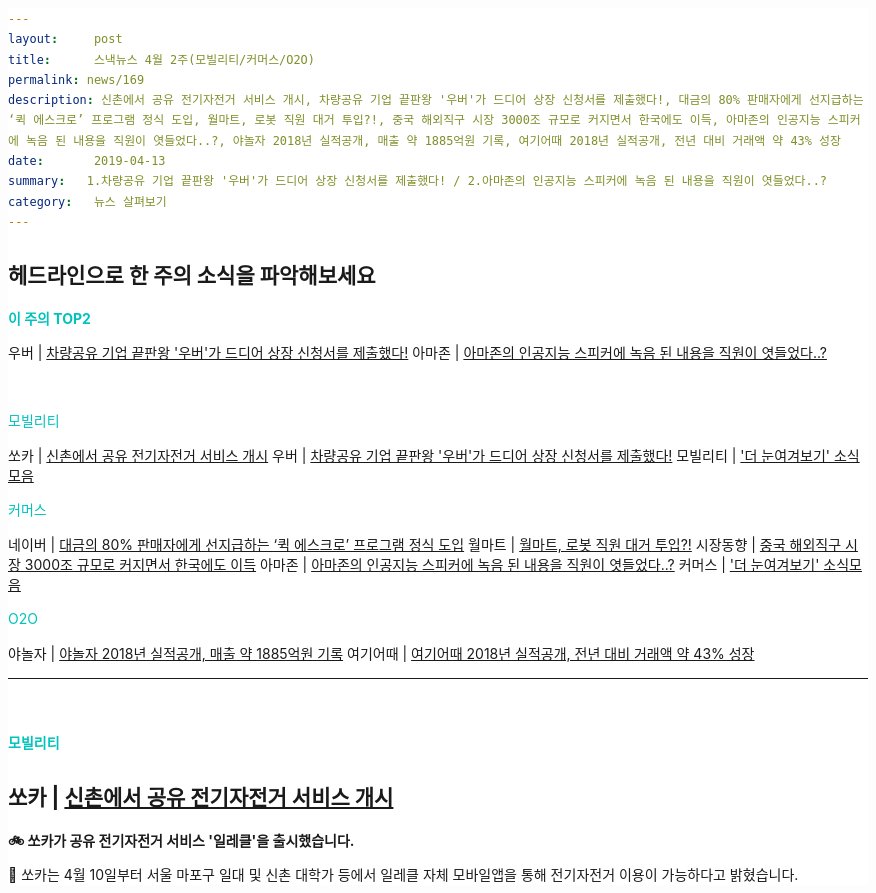 ```yaml
---
layout:     post
title:      스낵뉴스 4월 2주(모빌리티/커머스/O2O) 
permalink: news/169
description: 신촌에서 공유 전기자전거 서비스 개시, 차량공유 기업 끝판왕 '우버'가 드디어 상장 신청서를 제출했다!, 대금의 80% 판매자에게 선지급하는 ‘퀵 에스크로’ 프로그램 정식 도입, 월마트, 로봇 직원 대거 투입?!, 중국 해외직구 시장 3000조 규모로 커지면서 한국에도 이득, 아마존의 인공지능 스피커에 녹음 된 내용을 직원이 엿들었다..?, 야놀자 2018년 실적공개, 매출 약 1885억원 기록, 여기어때 2018년 실적공개, 전년 대비 거래액 약 43% 성장
date:       2019-04-13
summary:   1.차량공유 기업 끝판왕 '우버'가 드디어 상장 신청서를 제출했다! / 2.아마존의 인공지능 스피커에 녹음 된 내용을 직원이 엿들었다..?
category:   뉴스 살펴보기
---
```


## 헤드라인으로 한 주의 소식을 파악해보세요

<a href="#top3"></a><span style = "color: #00c3bd; font-weight: 700;">이 주의 TOP2</span>

우버 | [차량공유 기업 끝판왕 '우버'가 드디어 상장 신청서를 제출했다!](#uberiposubmit_mobility_04_13)
아마존 | [아마존의 인공지능 스피커에 녹음 된 내용을 직원이 엿들었다..?](#amazonAIspeakerLeak_commerce_04_13)

<br>

<a href="#mobility"></a><span style = "color: #00c3bd">모빌리티</span>

쏘카 | [신촌에서 공유 전기자전거 서비스 개시](#socarEbike_mobility_04_13)
우버 | [차량공유 기업 끝판왕 '우버'가 드디어 상장 신청서를 제출했다!](#uberiposubmit_mobility_04_13)
모빌리티 | ['더 눈여겨보기' 소식모음](#morethings_mobility_04_13)

<a href="#commerce"></a><span style = "color: #00c3bd">커머스</span>

네이버 | [대금의 80% 판매자에게 선지급하는 ‘퀵 에스크로’ 프로그램 정식 도입](#naverescro_commerce_04_13)
월마트 | [월마트, 로봇 직원 대거 투입?!](#walmartRobot_commerce_04_13)
시장동향 | [중국 해외직구 시장 3000조 규모로 커지면서 한국에도 이득](#chinaoverseaMarket_commerce_04_13)
아마존 | [아마존의 인공지능 스피커에 녹음 된 내용을 직원이 엿들었다..?](#amazonAIspeakerLeak_commerce_04_13)
커머스 | ['더 눈여겨보기' 소식모음](#morethings_commerce_04_13)

<a href="#o2o"></a><span style = "color: #00c3bd">O2O</span>

야놀자 | [야놀자 2018년 실적공개, 매출 약 1885억원 기록](#yanoja2018Performance_o2o_04_13)
여기어때 | [여기어때 2018년 실적공개, 전년 대비 거래액 약 43% 성장](#withInnovationPerformance_o2o_04_13)

- - -

<br>

#### <a name="mobility"></a><span style = "color: #00c3bd">모빌리티</span>

## <a name="socarEbike_mobility_04_13"></a>쏘카 | [신촌에서 공유 전기자전거 서비스 개시](https://news.naver.com/main/read.nhn?mode=LSD&mid=shm&sid1=105&oid=092&aid=0002159649)

<strong> 🚲 쏘카가 공유 전기자전거 서비스 '일레클'을 출시했습니다.</strong>

📍 쏘카는 4월 10일부터 서울 마포구 일대 및 신촌 대학가 등에서 일레클 자체 모바일앱을 통해 전기자전거 이용이 가능하다고 밝혔습니다.
